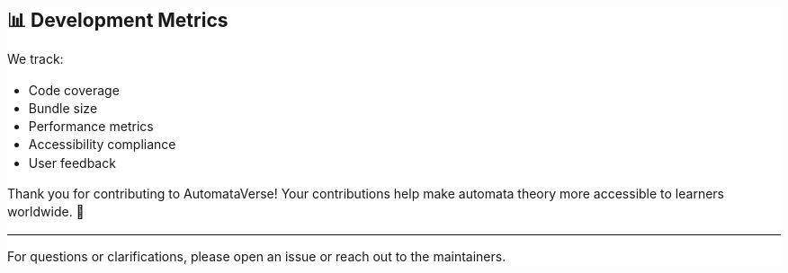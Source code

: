 ## 📊 Development Metrics

We track:
- Code coverage
- Bundle size
- Performance metrics
- Accessibility compliance
- User feedback

Thank you for contributing to AutomataVerse! Your contributions help make automata theory more accessible to learners worldwide. 🎉

---

For questions or clarifications, please open an issue or reach out to the maintainers.
